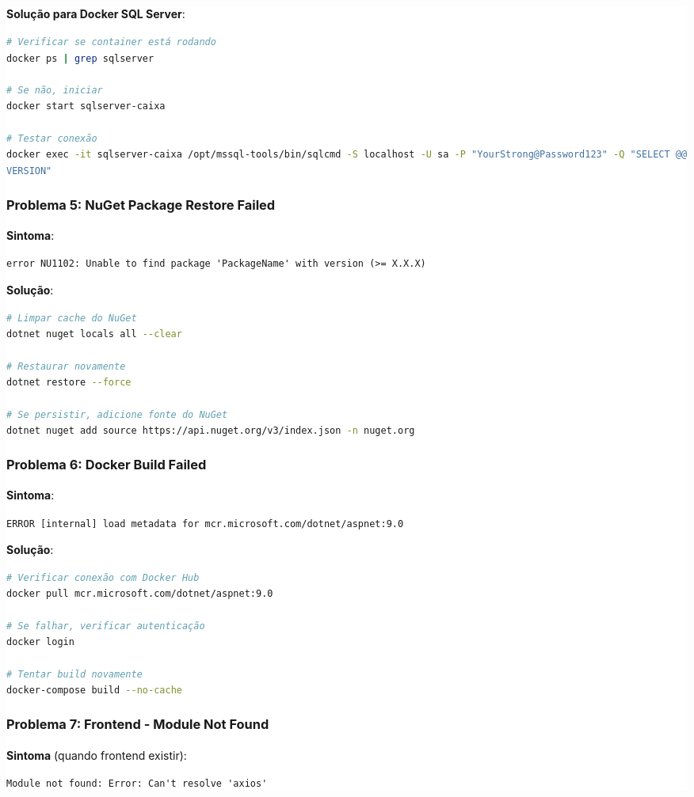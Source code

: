 **Solução para Docker SQL Server**:
```bash
# Verificar se container está rodando
docker ps | grep sqlserver

# Se não, iniciar
docker start sqlserver-caixa

# Testar conexão
docker exec -it sqlserver-caixa /opt/mssql-tools/bin/sqlcmd -S localhost -U sa -P "YourStrong@Password123" -Q "SELECT @@VERSION"
```

### Problema 5: NuGet Package Restore Failed

**Sintoma**:
```
error NU1102: Unable to find package 'PackageName' with version (>= X.X.X)
```

**Solução**:
```bash
# Limpar cache do NuGet
dotnet nuget locals all --clear

# Restaurar novamente
dotnet restore --force

# Se persistir, adicione fonte do NuGet
dotnet nuget add source https://api.nuget.org/v3/index.json -n nuget.org
```

### Problema 6: Docker Build Failed

**Sintoma**:
```
ERROR [internal] load metadata for mcr.microsoft.com/dotnet/aspnet:9.0
```

**Solução**:
```bash
# Verificar conexão com Docker Hub
docker pull mcr.microsoft.com/dotnet/aspnet:9.0

# Se falhar, verificar autenticação
docker login

# Tentar build novamente
docker-compose build --no-cache
```

### Problema 7: Frontend - Module Not Found

**Sintoma** (quando frontend existir):
```
Module not found: Error: Can't resolve 'axios'
```
